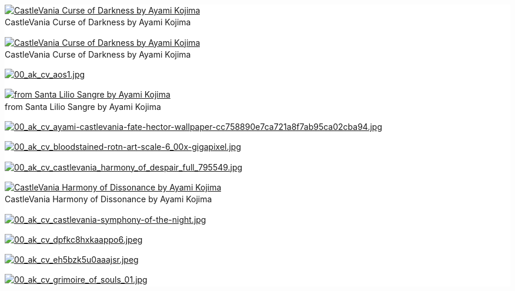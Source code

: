 [![CastleVania Curse of Darkness by Ayami Kojima](https://raw.githubusercontent.com//main/mobile/castlevania/00_ak_cv_8_-_hcr2yau.jpg "CastleVania Curse of Darkness by Ayami Kojima")](https://raw.githubusercontent.com//main/mobile/castlevania/00_ak_cv_8_-_hcr2yau.jpg)\
CastleVania Curse of Darkness by Ayami Kojima

[![CastleVania Curse of Darkness by Ayami Kojima](https://raw.githubusercontent.com//main/mobile/castlevania/00_ak_cv_9_-_cs6igfl.png "CastleVania Curse of Darkness by Ayami Kojima")](https://raw.githubusercontent.com//main/mobile/castlevania/00_ak_cv_9_-_cs6igfl.png)\
CastleVania Curse of Darkness by Ayami Kojima

[![00_ak_cv_aos1.jpg](https://raw.githubusercontent.com//main/mobile/castlevania/00_ak_cv_aos1.jpg "00_ak_cv_aos1.jpg")](https://raw.githubusercontent.com//main/mobile/castlevania/00_ak_cv_aos1.jpg)

[![from Santa Lilio Sangre by Ayami Kojima](https://raw.githubusercontent.com//main/mobile/castlevania/00_ak_cv_artbook21.jpg "from Santa Lilio Sangre by Ayami Kojima")](https://raw.githubusercontent.com//main/mobile/castlevania/00_ak_cv_artbook21.jpg)\
from Santa Lilio Sangre by Ayami Kojima

[![00_ak_cv_ayami-castlevania-fate-hector-wallpaper-cc758890e7ca721a8f7ab95ca02cba94.jpg](https://raw.githubusercontent.com//main/mobile/castlevania/00_ak_cv_ayami-castlevania-fate-hector-wallpaper-cc758890e7ca721a8f7ab95ca02cba94.jpg "00_ak_cv_ayami-castlevania-fate-hector-wallpaper-cc758890e7ca721a8f7ab95ca02cba94.jpg")](https://raw.githubusercontent.com//main/mobile/castlevania/00_ak_cv_ayami-castlevania-fate-hector-wallpaper-cc758890e7ca721a8f7ab95ca02cba94.jpg)

[![00_ak_cv_bloodstained-rotn-art-scale-6_00x-gigapixel.jpg](https://raw.githubusercontent.com//main/mobile/castlevania/00_ak_cv_bloodstained-rotn-art-scale-6_00x-gigapixel.jpg "00_ak_cv_bloodstained-rotn-art-scale-6_00x-gigapixel.jpg")](https://raw.githubusercontent.com//main/mobile/castlevania/00_ak_cv_bloodstained-rotn-art-scale-6_00x-gigapixel.jpg)

[![00_ak_cv_castlevania_harmony_of_despair_full_795549.jpg](https://raw.githubusercontent.com//main/mobile/castlevania/00_ak_cv_castlevania_harmony_of_despair_full_795549.jpg "00_ak_cv_castlevania_harmony_of_despair_full_795549.jpg")](https://raw.githubusercontent.com//main/mobile/castlevania/00_ak_cv_castlevania_harmony_of_despair_full_795549.jpg)

[![CastleVania Harmony of Dissonance by Ayami Kojima](https://raw.githubusercontent.com//main/mobile/castlevania/00_ak_cv_castlevania-harmony-of-dissonance.jpg "CastleVania Harmony of Dissonance by Ayami Kojima")](https://raw.githubusercontent.com//main/mobile/castlevania/00_ak_cv_castlevania-harmony-of-dissonance.jpg)\
CastleVania Harmony of Dissonance by Ayami Kojima

[![00_ak_cv_castlevania-symphony-of-the-night.jpg](https://raw.githubusercontent.com//main/mobile/castlevania/00_ak_cv_castlevania-symphony-of-the-night.jpg "00_ak_cv_castlevania-symphony-of-the-night.jpg")](https://raw.githubusercontent.com//main/mobile/castlevania/00_ak_cv_castlevania-symphony-of-the-night.jpg)

[![00_ak_cv_dpfkc8hxkaappo6.jpeg](https://raw.githubusercontent.com//main/mobile/castlevania/00_ak_cv_dpfkc8hxkaappo6.jpeg "00_ak_cv_dpfkc8hxkaappo6.jpeg")](https://raw.githubusercontent.com//main/mobile/castlevania/00_ak_cv_dpfkc8hxkaappo6.jpeg)

[![00_ak_cv_eh5bzk5u0aaajsr.jpeg](https://raw.githubusercontent.com//main/mobile/castlevania/00_ak_cv_eh5bzk5u0aaajsr.jpeg "00_ak_cv_eh5bzk5u0aaajsr.jpeg")](https://raw.githubusercontent.com//main/mobile/castlevania/00_ak_cv_eh5bzk5u0aaajsr.jpeg)

[![00_ak_cv_grimoire_of_souls_01.jpg](https://raw.githubusercontent.com//main/mobile/castlevania/00_ak_cv_grimoire_of_souls_01.jpg "00_ak_cv_grimoire_of_souls_01.jpg")](https://raw.githubusercontent.com//main/mobile/castlevania/00_ak_cv_grimoire_of_souls_01.jpg)
